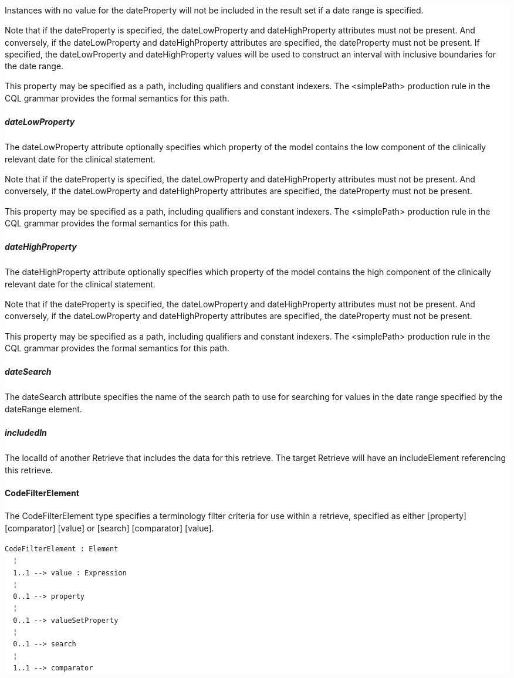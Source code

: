 Instances with no value for the dateProperty will not be included in the result set if a date range is specified.

Note that if the dateProperty is specified, the dateLowProperty and dateHighProperty attributes must not be present. And conversely, if the dateLowProperty and dateHighProperty attributes are specified, the dateProperty must not be present. If specified, the dateLowProperty and dateHighProperty values will be used to construct an interval with inclusive boundaries for the date range.

This property may be specified as a path, including qualifiers and constant indexers. The \<simplePath> production rule in the CQL grammar provides the formal semantics for this path.

##### dateLowProperty
The dateLowProperty attribute optionally specifies which property of the model contains the low component of the clinically relevant date for the clinical statement.

Note that if the dateProperty is specified, the dateLowProperty and dateHighProperty attributes must not be present. And conversely, if the dateLowProperty and dateHighProperty attributes are specified, the dateProperty must not be present.

This property may be specified as a path, including qualifiers and constant indexers. The \<simplePath> production rule in the CQL grammar provides the formal semantics for this path.

##### dateHighProperty
The dateHighProperty attribute optionally specifies which property of the model contains the high component of the clinically relevant date for the clinical statement.

Note that if the dateProperty is specified, the dateLowProperty and dateHighProperty attributes must not be present. And conversely, if the dateLowProperty and dateHighProperty attributes are specified, the dateProperty must not be present.

This property may be specified as a path, including qualifiers and constant indexers. The \<simplePath> production rule in the CQL grammar provides the formal semantics for this path.

##### dateSearch
The dateSearch attribute specifies the name of the search path to use for searching for values in the date range specified by the dateRange element.

##### includedIn
The localId of another Retrieve that includes the data for this retrieve. The target Retrieve will have an includeElement referencing this retrieve.

#### CodeFilterElement

The CodeFilterElement type specifies a terminology filter criteria for use within a retrieve, specified as either [property] [comparator] [value] or [search] [comparator] [value].

```
CodeFilterElement : Element
  ¦
  1..1 --> value : Expression
  ¦
  0..1 --> property
  ¦
  0..1 --> valueSetProperty
  ¦
  0..1 --> search
  ¦
  1..1 --> comparator
```

